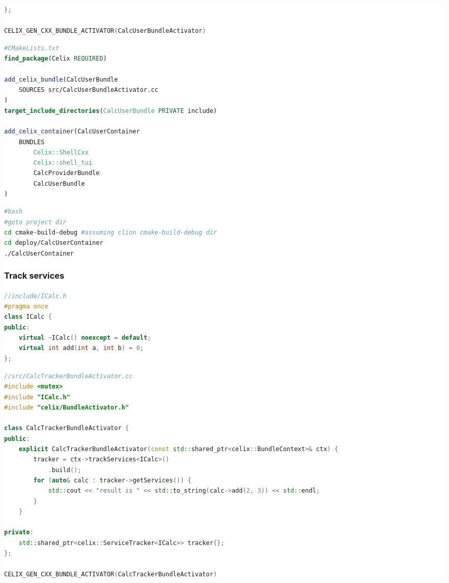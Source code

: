 ```C++
};

CELIX_GEN_CXX_BUNDLE_ACTIVATOR(CalcUserBundleActivator)
```

```CMake
#CMakeLists.txt
find_package(Celix REQUIRED)

add_celix_bundle(CalcUserBundle
    SOURCES src/CalcUserBundleActivator.cc
)
target_include_directories(CalcUserBundle PRIVATE include)

add_celix_container(CalcUserContainer
    BUNDLES
        Celix::ShellCxx
        Celix::shell_tui
        CalcProviderBundle
        CalcUserBundle
)
```

```bash
#bash
#goto project dir
cd cmake-build-debug #assuming clion cmake-build-debug dir
cd deploy/CalcUserContainer
./CalcUserContainer
```

### Track services 

```C++
//include/ICalc.h
#pragma once
class ICalc {
public:
    virtual ~ICalc() noexcept = default;
    virtual int add(int a, int b) = 0;
};
```

```C++
//src/CalcTrackerBundleActivator.cc
#include <mutex>
#include "ICalc.h"
#include "celix/BundleActivator.h"

class CalcTrackerBundleActivator {
public:
    explicit CalcTrackerBundleActivator(const std::shared_ptr<celix::BundleContext>& ctx) {
        tracker = ctx->trackServices<ICalc>()
            .build();
        for (auto& calc : tracker->getServices()) {
            std::cout << "result is " << std::to_string(calc->add(2, 3)) << std::endl;
        }
    }
    
private:
    std::shared_ptr<celix::ServiceTracker<ICalc>> tracker{};
};

CELIX_GEN_CXX_BUNDLE_ACTIVATOR(CalcTrackerBundleActivator)
```
```CMake
```